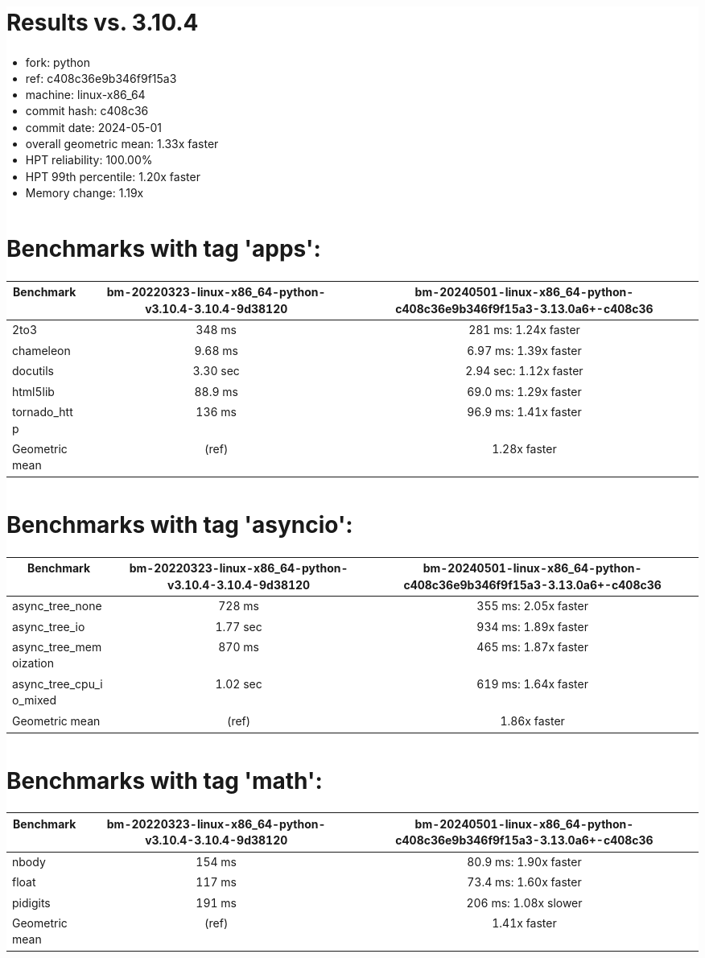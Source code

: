 # Results vs. 3.10.4

- fork: python
- ref: c408c36e9b346f9f15a3
- machine: linux-x86_64
- commit hash: c408c36
- commit date: 2024-05-01
- overall geometric mean: 1.33x faster
- HPT reliability: 100.00%
- HPT 99th percentile: 1.20x faster
- Memory change: 1.19x

Benchmarks with tag 'apps':
===========================

| Benchmark      | bm-20220323-linux-x86_64-python-v3.10.4-3.10.4-9d38120 | bm-20240501-linux-x86_64-python-c408c36e9b346f9f15a3-3.13.0a6+-c408c36 |
|----------------|:------------------------------------------------------:|:----------------------------------------------------------------------:|
| 2to3           | 348 ms                                                 | 281 ms: 1.24x faster                                                   |
| chameleon      | 9.68 ms                                                | 6.97 ms: 1.39x faster                                                  |
| docutils       | 3.30 sec                                               | 2.94 sec: 1.12x faster                                                 |
| html5lib       | 88.9 ms                                                | 69.0 ms: 1.29x faster                                                  |
| tornado_http   | 136 ms                                                 | 96.9 ms: 1.41x faster                                                  |
| Geometric mean | (ref)                                                  | 1.28x faster                                                           |

Benchmarks with tag 'asyncio':
==============================

| Benchmark               | bm-20220323-linux-x86_64-python-v3.10.4-3.10.4-9d38120 | bm-20240501-linux-x86_64-python-c408c36e9b346f9f15a3-3.13.0a6+-c408c36 |
|-------------------------|:------------------------------------------------------:|:----------------------------------------------------------------------:|
| async_tree_none         | 728 ms                                                 | 355 ms: 2.05x faster                                                   |
| async_tree_io           | 1.77 sec                                               | 934 ms: 1.89x faster                                                   |
| async_tree_memoization  | 870 ms                                                 | 465 ms: 1.87x faster                                                   |
| async_tree_cpu_io_mixed | 1.02 sec                                               | 619 ms: 1.64x faster                                                   |
| Geometric mean          | (ref)                                                  | 1.86x faster                                                           |

Benchmarks with tag 'math':
===========================

| Benchmark      | bm-20220323-linux-x86_64-python-v3.10.4-3.10.4-9d38120 | bm-20240501-linux-x86_64-python-c408c36e9b346f9f15a3-3.13.0a6+-c408c36 |
|----------------|:------------------------------------------------------:|:----------------------------------------------------------------------:|
| nbody          | 154 ms                                                 | 80.9 ms: 1.90x faster                                                  |
| float          | 117 ms                                                 | 73.4 ms: 1.60x faster                                                  |
| pidigits       | 191 ms                                                 | 206 ms: 1.08x slower                                                   |
| Geometric mean | (ref)                                                  | 1.41x faster                                                           |

